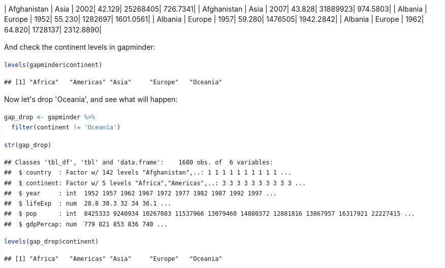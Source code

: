 | Afghanistan | Asia      |  2002|   42.129|  25268405|   726.7341|
| Afghanistan | Asia      |  2007|   43.828|  31889923|   974.5803|
| Albania     | Europe    |  1952|   55.230|   1282697|  1601.0561|
| Albania     | Europe    |  1957|   59.280|   1476505|  1942.2842|
| Albania     | Europe    |  1962|   64.820|   1728137|  2312.8890|

And check the continent levels in gapminder:

``` r
levels(gapminder$continent)
```

    ## [1] "Africa"   "Americas" "Asia"     "Europe"   "Oceania"

Now let's drop 'Oceania', and see what will happen:

``` r
gap_drop <- gapminder %>% 
  filter(continent != 'Oceania')
```

``` r
str(gap_drop)
```

    ## Classes 'tbl_df', 'tbl' and 'data.frame':    1680 obs. of  6 variables:
    ##  $ country  : Factor w/ 142 levels "Afghanistan",..: 1 1 1 1 1 1 1 1 1 1 ...
    ##  $ continent: Factor w/ 5 levels "Africa","Americas",..: 3 3 3 3 3 3 3 3 3 3 ...
    ##  $ year     : int  1952 1957 1962 1967 1972 1977 1982 1987 1992 1997 ...
    ##  $ lifeExp  : num  28.8 30.3 32 34 36.1 ...
    ##  $ pop      : int  8425333 9240934 10267083 11537966 13079460 14880372 12881816 13867957 16317921 22227415 ...
    ##  $ gdpPercap: num  779 821 853 836 740 ...

``` r
levels(gap_drop$continent)
```

    ## [1] "Africa"   "Americas" "Asia"     "Europe"   "Oceania"
